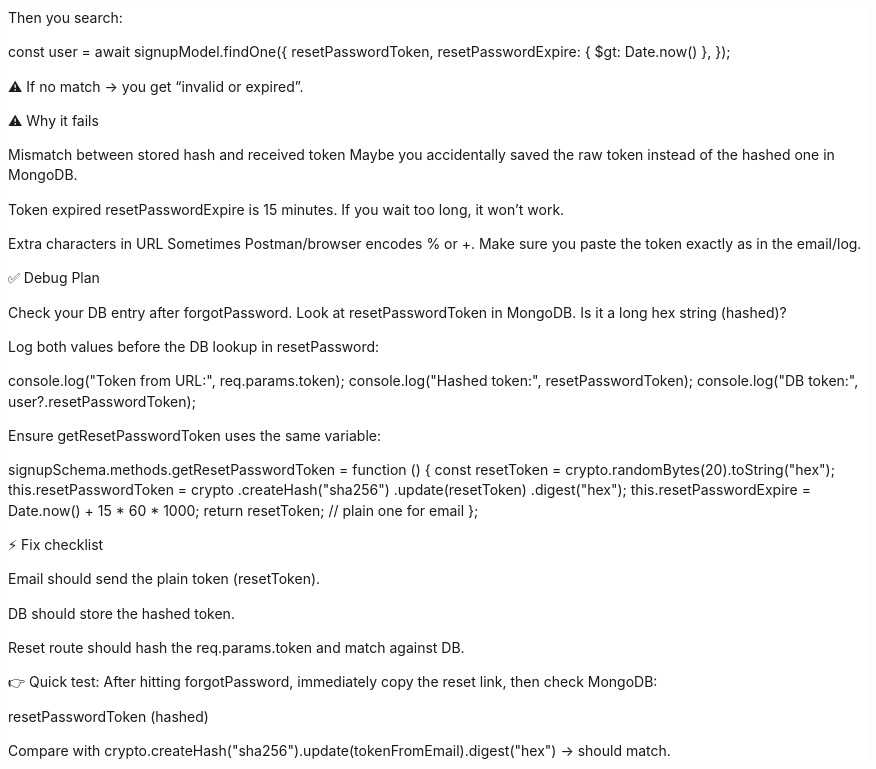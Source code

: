 
Then you search:

const user = await signupModel.findOne({
  resetPasswordToken,
  resetPasswordExpire: { $gt: Date.now() },
});


⚠️ If no match → you get “invalid or expired”.

⚠️ Why it fails

Mismatch between stored hash and received token
Maybe you accidentally saved the raw token instead of the hashed one in MongoDB.

Token expired
resetPasswordExpire is 15 minutes. If you wait too long, it won’t work.

Extra characters in URL
Sometimes Postman/browser encodes % or +. Make sure you paste the token exactly as in the email/log.

✅ Debug Plan

Check your DB entry after forgotPassword.
Look at resetPasswordToken in MongoDB. Is it a long hex string (hashed)?

Log both values before the DB lookup in resetPassword:

console.log("Token from URL:", req.params.token);
console.log("Hashed token:", resetPasswordToken);
console.log("DB token:", user?.resetPasswordToken);


Ensure getResetPasswordToken uses the same variable:

signupSchema.methods.getResetPasswordToken = function () {
  const resetToken = crypto.randomBytes(20).toString("hex");
  this.resetPasswordToken = crypto
    .createHash("sha256")
    .update(resetToken)
    .digest("hex");
  this.resetPasswordExpire = Date.now() + 15 * 60 * 1000;
  return resetToken; // plain one for email
};

⚡ Fix checklist

Email should send the plain token (resetToken).

DB should store the hashed token.

Reset route should hash the req.params.token and match against DB.

👉 Quick test:
After hitting forgotPassword, immediately copy the reset link, then check MongoDB:

resetPasswordToken (hashed)

Compare with crypto.createHash("sha256").update(tokenFromEmail).digest("hex") → should match.
